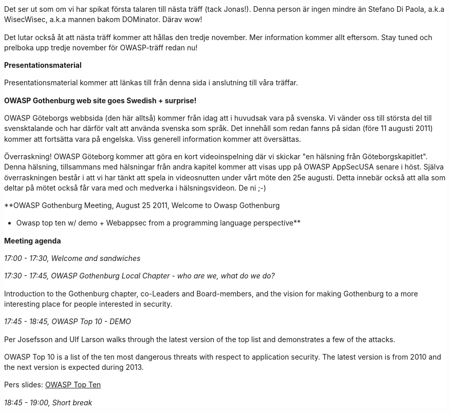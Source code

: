 Det ser ut som om vi har spikat första talaren till nästa träff (tack
Jonas\!). Denna person är ingen mindre än Stefano Di Paola, a.k.a
WisecWisec, a.k.a mannen bakom DOMinator. Därav wow\!

Det lutar också åt att nästa träff kommer att hållas den tredje
november. Mer information kommer allt eftersom. Stay tuned och prelboka
upp tredje november för OWASP-träff redan nu\!

**Presentationsmaterial**

Presentationsmaterial kommer att länkas till från denna sida i
anslutning till våra träffar.

**OWASP Gothenburg web site goes Swedish + surprise\!**

OWASP Göteborgs webbsida (den här alltså) kommer från idag att i
huvudsak vara på svenska. Vi vänder oss till största del till
svensktalande och har därför valt att använda svenska som språk. Det
innehåll som redan fanns på sidan (före 11 augusti 2011) kommer att
fortsätta vara på engelska. Viss generell information kommer att
översättas.

Överraskning\! OWASP Göteborg kommer att göra en kort videoinspelning
där vi skickar "en hälsning från Göteborgskapitlet". Denna hälsning,
tillsammans med hälsningar från andra kapitel kommer att visas upp på
OWASP AppSecUSA senare i höst. Själva överraskningen består i att vi har
tänkt att spela in videosnutten under vårt möte den 25e augusti. Detta
innebär också att alla som deltar på mötet också får vara med och
medverka i hälsningsvideon. De ni ;-)

**OWASP Gothenburg Meeting, August 25 2011, Welcome to Owasp Gothenburg
+ Owasp top ten w/ demo + Webappsec from a programming language
perspective**

**Meeting agenda**

*17:00 - 17:30, Welcome and sandwiches*

*17:30 - 17:45, OWASP Gothenburg Local Chapter - who are we, what do we
do?*

Introduction to the Gothenburg chapter, co-Leaders and Board-members,
and the vision for making Gothenburg to a more interesting place for
people interested in security.


*17:45 - 18:45, OWASP Top 10 - DEMO*

Per Josefsson and Ulf Larson walks through the latest version of the top
list and demonstrates a few of the attacks.

OWASP Top 10 is a list of the ten most dangerous threats with respect to
application security. The latest version is from 2010 and the next
version is expected during 2013.

Pers slides: [OWASP Top
Ten](Media:Per_Josefsson_OWASP_Topp_Tio_20110825.ppt "wikilink")

*18:45 - 19:00, Short break*
